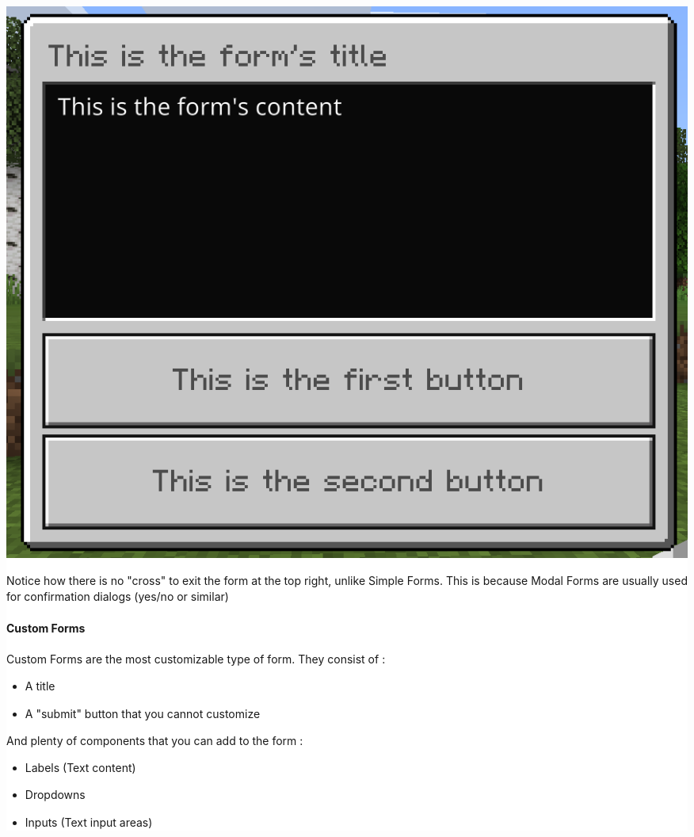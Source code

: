 ![Capture d’écran (342).png](./modalform.png)

Notice how there is no "cross" to exit the form at the top right, unlike Simple Forms. This is because Modal Forms are usually used for confirmation dialogs (yes/no or similar)

#### Custom Forms

Custom Forms are the most customizable type of form. They consist of :

- A title

- A "submit" button that you cannot customize

And plenty of components that you can add to the form :

- Labels (Text content)

- Dropdowns

- Inputs (Text input areas)
